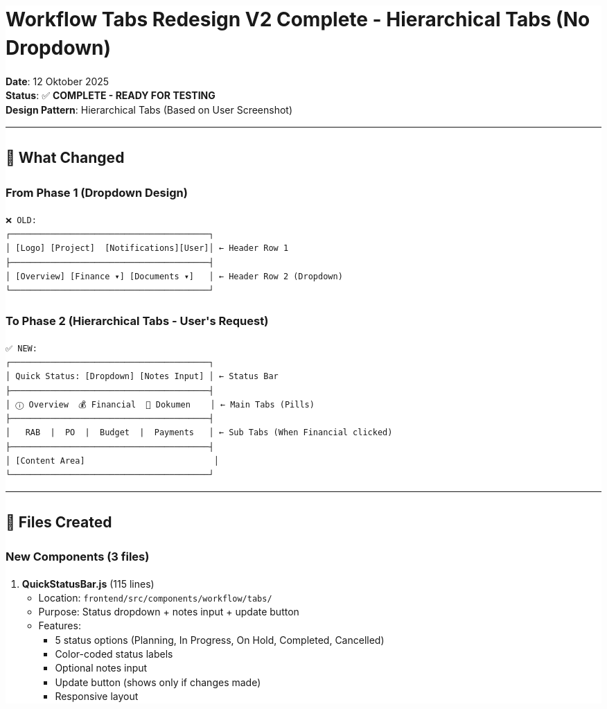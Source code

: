 # Workflow Tabs Redesign V2 Complete - Hierarchical Tabs (No Dropdown)

**Date**: 12 Oktober 2025  
**Status**: ✅ **COMPLETE - READY FOR TESTING**  
**Design Pattern**: Hierarchical Tabs (Based on User Screenshot)

---

## 🎯 What Changed

### From Phase 1 (Dropdown Design)
```
❌ OLD:
┌────────────────────────────────────────┐
│ [Logo] [Project]  [Notifications][User]│ ← Header Row 1
├────────────────────────────────────────┤
│ [Overview] [Finance ▾] [Documents ▾]   │ ← Header Row 2 (Dropdown)
└────────────────────────────────────────┘
```

### To Phase 2 (Hierarchical Tabs - User's Request)
```
✅ NEW:
┌────────────────────────────────────────┐
│ Quick Status: [Dropdown] [Notes Input] │ ← Status Bar
├────────────────────────────────────────┤
│ ⓘ Overview  💰 Financial  📄 Dokumen    │ ← Main Tabs (Pills)
├────────────────────────────────────────┤
│   RAB  |  PO  |  Budget  |  Payments   │ ← Sub Tabs (When Financial clicked)
├────────────────────────────────────────┤
│ [Content Area]                          │
└────────────────────────────────────────┘
```

---

## 📁 Files Created

### New Components (3 files)

1. **QuickStatusBar.js** (115 lines)
   - Location: `frontend/src/components/workflow/tabs/`
   - Purpose: Status dropdown + notes input + update button
   - Features:
     - 5 status options (Planning, In Progress, On Hold, Completed, Cancelled)
     - Color-coded status labels
     - Optional notes input
     - Update button (shows only if changes made)
     - Responsive layout
